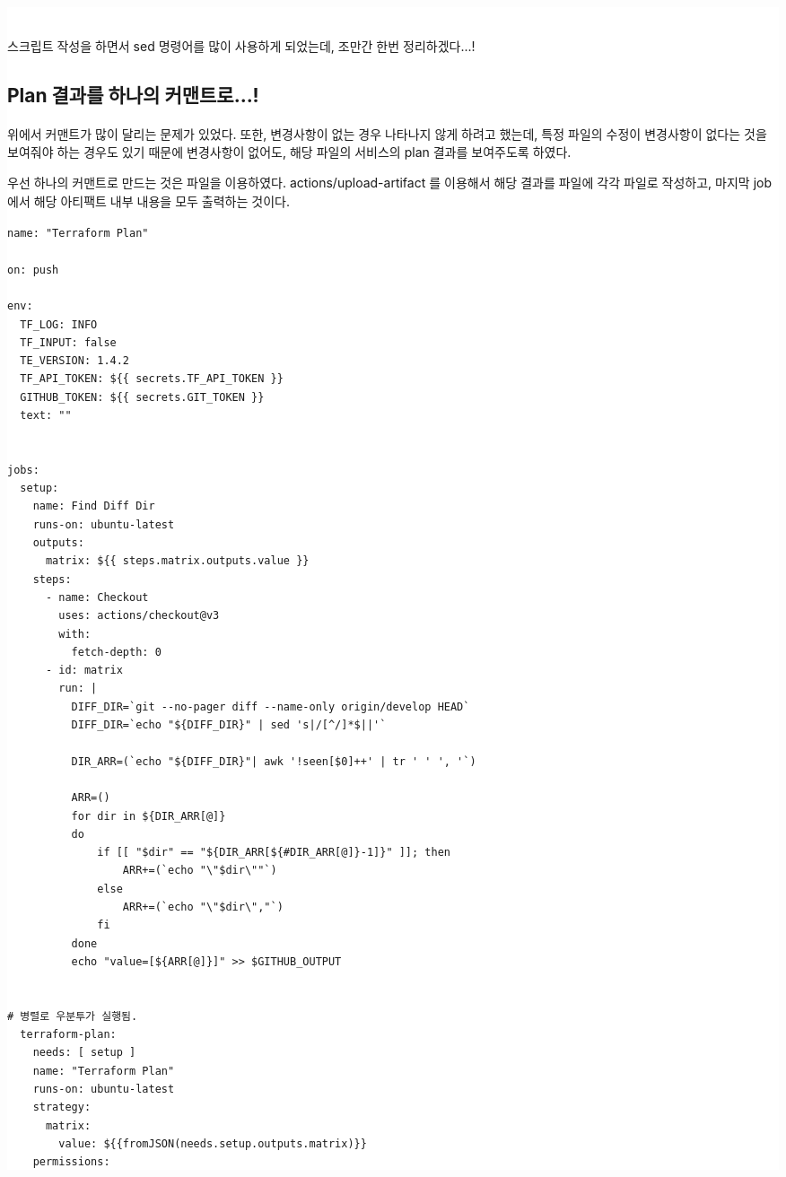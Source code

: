 <br>

스크립트 작성을 하면서 sed 명령어를 많이 사용하게 되었는데, 조만간 한번 정리하겠다...!

## Plan 결과를 하나의 커맨트로...!

위에서 커맨트가 많이 달리는 문제가 있었다. 또한, 변경사항이 없는 경우 나타나지 않게 하려고 했는데, 특정 파일의 수정이 변경사항이 없다는 것을 보여줘야 하는 경우도 있기 때문에 변경사항이 없어도, 해당 파일의 서비스의 plan 결과를 보여주도록 하였다.

우선 하나의 커맨트로 만드는 것은 파일을 이용하였다. actions/upload-artifact 를 이용해서 해당 결과를 파일에 각각 파일로 작성하고, 마지막 job에서 해당 아티팩트 내부 내용을 모두 출력하는 것이다.

```
name: "Terraform Plan"

on: push

env:
  TF_LOG: INFO
  TF_INPUT: false
  TE_VERSION: 1.4.2
  TF_API_TOKEN: ${{ secrets.TF_API_TOKEN }}
  GITHUB_TOKEN: ${{ secrets.GIT_TOKEN }}
  text: ""


jobs:
  setup:
    name: Find Diff Dir
    runs-on: ubuntu-latest
    outputs:
      matrix: ${{ steps.matrix.outputs.value }}
    steps:
      - name: Checkout
        uses: actions/checkout@v3
        with:
          fetch-depth: 0
      - id: matrix
        run: |
          DIFF_DIR=`git --no-pager diff --name-only origin/develop HEAD`
          DIFF_DIR=`echo "${DIFF_DIR}" | sed 's|/[^/]*$||'`

          DIR_ARR=(`echo "${DIFF_DIR}"| awk '!seen[$0]++' | tr ' ' ', '`)

          ARR=()
          for dir in ${DIR_ARR[@]}
          do
              if [[ "$dir" == "${DIR_ARR[${#DIR_ARR[@]}-1]}" ]]; then
                  ARR+=(`echo "\"$dir\""`)
              else
                  ARR+=(`echo "\"$dir\","`)
              fi
          done
          echo "value=[${ARR[@]}]" >> $GITHUB_OUTPUT


# 병렬로 우분투가 실행됨.
  terraform-plan:
    needs: [ setup ]
    name: "Terraform Plan"
    runs-on: ubuntu-latest
    strategy:
      matrix:
        value: ${{fromJSON(needs.setup.outputs.matrix)}}
    permissions:
```